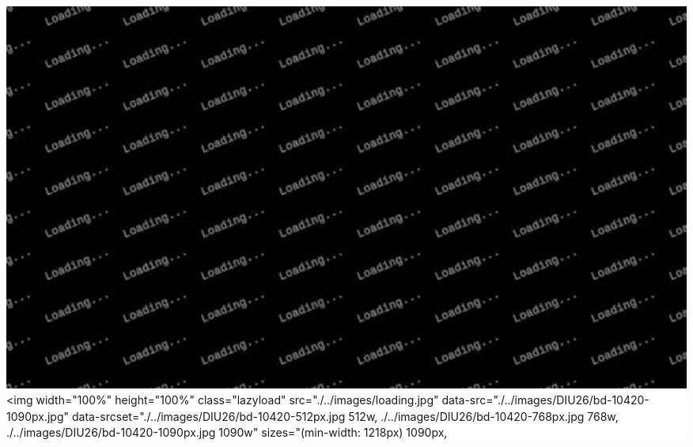  <img width="100%" height="100%" class="lazyload" src="./../images/loading.jpg"
  data-src="./../images/DIU26/tv-10420-1090px.jpg"
  data-srcset="./../images/DIU26/tv-10420-512px.jpg 512w,
  ./../images/DIU26/tv-10420-768px.jpg 768w,
  ./../images/DIU26/tv-10420-1090px.jpg 1090w"
  sizes="(min-width: 1218px) 1090px,
  (min-width: 768px) 87vw,
  89vw" />
 <img width="100%" height="100%" class="lazyload" src="./../images/loading.jpg"
  data-src="./../images/DIU26/bd-10420-1090px.jpg"
  data-srcset="./../images/DIU26/bd-10420-512px.jpg 512w,
  ./../images/DIU26/bd-10420-768px.jpg 768w,
  ./../images/DIU26/bd-10420-1090px.jpg 1090w"
  sizes="(min-width: 1218px) 1090px,